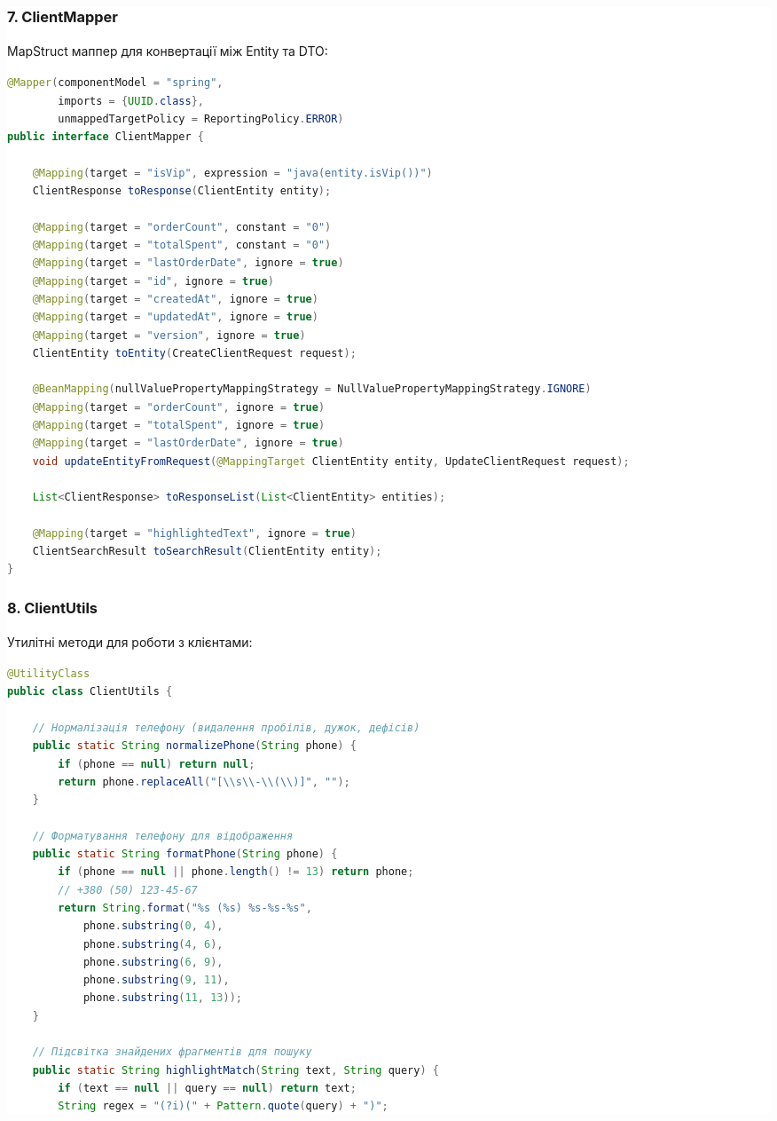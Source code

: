### 7. ClientMapper

MapStruct маппер для конвертації між Entity та DTO:

```java
@Mapper(componentModel = "spring", 
        imports = {UUID.class},
        unmappedTargetPolicy = ReportingPolicy.ERROR)
public interface ClientMapper {
    
    @Mapping(target = "isVip", expression = "java(entity.isVip())")
    ClientResponse toResponse(ClientEntity entity);
    
    @Mapping(target = "orderCount", constant = "0")
    @Mapping(target = "totalSpent", constant = "0")
    @Mapping(target = "lastOrderDate", ignore = true)
    @Mapping(target = "id", ignore = true)
    @Mapping(target = "createdAt", ignore = true)
    @Mapping(target = "updatedAt", ignore = true)
    @Mapping(target = "version", ignore = true)
    ClientEntity toEntity(CreateClientRequest request);
    
    @BeanMapping(nullValuePropertyMappingStrategy = NullValuePropertyMappingStrategy.IGNORE)
    @Mapping(target = "orderCount", ignore = true)
    @Mapping(target = "totalSpent", ignore = true)
    @Mapping(target = "lastOrderDate", ignore = true)
    void updateEntityFromRequest(@MappingTarget ClientEntity entity, UpdateClientRequest request);
    
    List<ClientResponse> toResponseList(List<ClientEntity> entities);
    
    @Mapping(target = "highlightedText", ignore = true)
    ClientSearchResult toSearchResult(ClientEntity entity);
}
```

### 8. ClientUtils

Утилітні методи для роботи з клієнтами:

```java
@UtilityClass
public class ClientUtils {
    
    // Нормалізація телефону (видалення пробілів, дужок, дефісів)
    public static String normalizePhone(String phone) {
        if (phone == null) return null;
        return phone.replaceAll("[\\s\\-\\(\\)]", "");
    }
    
    // Форматування телефону для відображення
    public static String formatPhone(String phone) {
        if (phone == null || phone.length() != 13) return phone;
        // +380 (50) 123-45-67
        return String.format("%s (%s) %s-%s-%s",
            phone.substring(0, 4),
            phone.substring(4, 6),
            phone.substring(6, 9),
            phone.substring(9, 11),
            phone.substring(11, 13));
    }
    
    // Підсвітка знайдених фрагментів для пошуку
    public static String highlightMatch(String text, String query) {
        if (text == null || query == null) return text;
        String regex = "(?i)(" + Pattern.quote(query) + ")";
```